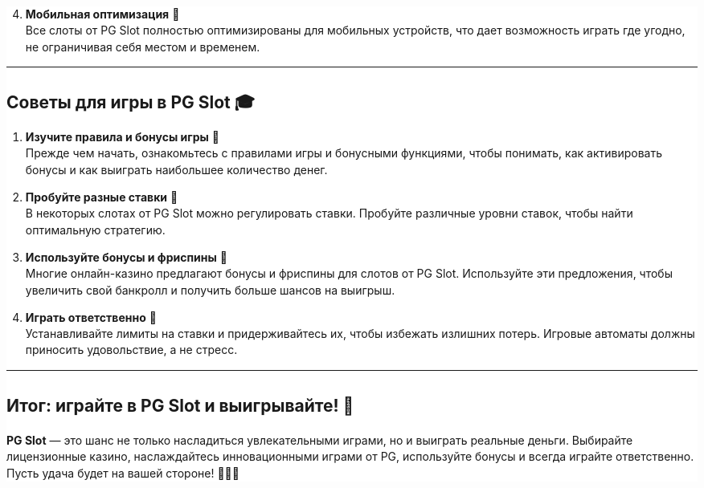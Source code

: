 4. **Мобильная оптимизация** 📱  
   Все слоты от PG Slot полностью оптимизированы для мобильных устройств, что дает возможность играть где угодно, не ограничивая себя местом и временем.

---

## Советы для игры в PG Slot 🎓

1. **Изучите правила и бонусы игры** 📜  
   Прежде чем начать, ознакомьтесь с правилами игры и бонусными функциями, чтобы понимать, как активировать бонусы и как выиграть наибольшее количество денег.

2. **Пробуйте разные ставки** 🎯  
   В некоторых слотах от PG Slot можно регулировать ставки. Пробуйте различные уровни ставок, чтобы найти оптимальную стратегию.

3. **Используйте бонусы и фриспины** 🎁  
   Многие онлайн-казино предлагают бонусы и фриспины для слотов от PG Slot. Используйте эти предложения, чтобы увеличить свой банкролл и получить больше шансов на выигрыш.

4. **Играть ответственно** 🧘  
   Устанавливайте лимиты на ставки и придерживайтесь их, чтобы избежать излишних потерь. Игровые автоматы должны приносить удовольствие, а не стресс.

---

## Итог: играйте в PG Slot и выигрывайте! 🎉

**PG Slot** — это шанс не только насладиться увлекательными играми, но и выиграть реальные деньги. Выбирайте лицензионные казино, наслаждайтесь инновационными играми от PG, используйте бонусы и всегда играйте ответственно. Пусть удача будет на вашей стороне! 🎰💸✨
